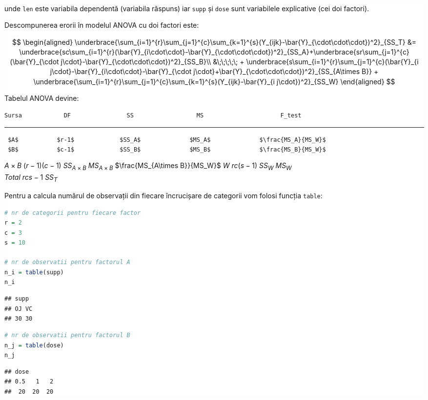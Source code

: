 unde `len` este variabila dependentă (variabila răspuns) iar `supp` și `dose` sunt variabilele explicative (cei doi factori). 

Descompunerea erorii în modelul ANOVA cu doi factori este: 

$$
\begin{aligned}
  \underbrace{\sum_{i=1}^{r}\sum_{j=1}^{c}\sum_{k=1}^{s}(Y_{ijk}-\bar{Y}_{\cdot\cdot\cdot})^2}_{SS_T} &= \underbrace{sc\sum_{i=1}^{r}(\bar{Y}_{i\cdot\cdot}-\bar{Y}_{\cdot\cdot\cdot})^2}_{SS_A}+\underbrace{sr\sum_{j=1}^{c}(\bar{Y}_{\cdot j\cdot}-\bar{Y}_{\cdot\cdot\cdot})^2}_{SS_B}\\
  &\;\;\;\;\; + \underbrace{s\sum_{i=1}^{r}\sum_{j=1}^{c}(\bar{Y}_{i j\cdot}-\bar{Y}_{i\cdot\cdot}-\bar{Y}_{\cdot j\cdot}+\bar{Y}_{\cdot\cdot\cdot})^2}_{SS_{A\times B}} + \underbrace{\sum_{i=1}^{r}\sum_{j=1}^{c}\sum_{k=1}^{s}(Y_{ijk}-\bar{Y}_{i j\cdot})^2}_{SS_W}
\end{aligned}
$$

Tabelul ANOVA devine:


    Sursa            DF                SS                  MS                      F_test             
-------------  --------------  ------------------  ------------------  -------------------------------
     $A$           $r-1$             $SS_A$              $MS_A$              $\frac{MS_A}{MS_W}$      
     $B$           $c-1$             $SS_B$              $MS_B$              $\frac{MS_B}{MS_W}$      
 $A\times B$    $(r-1)(c-1)$    $SS_{A\times B}$    $MS_{A\times B}$    $\frac{MS_{A\times B}}{MS_W}$ 
     $W$         $rc(s-1)$           $SS_W$              $MS_W$                                       
   $Total$        $rcs-1$            $SS_T$                                                           

Pentru a calcula numărul de observații din fiecare încrucișare de categorii vom folosi funcția `table`:


```r
# nr de categorii pentru fiecare factor
r = 2
c = 3
s = 10

# nr de observatii pentru factorul A
n_i = table(supp)
n_i
```

```
## supp
## OJ VC 
## 30 30
```


```r
# nr de observatii pentru factorul B
n_j = table(dose)
n_j
```

```
## dose
## 0.5   1   2 
##  20  20  20
```
